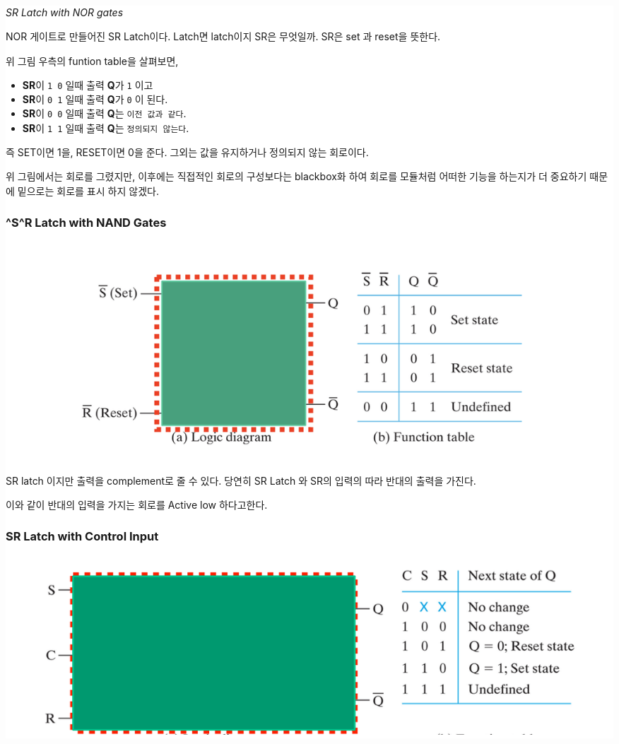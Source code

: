 *SR Latch with NOR gates*

NOR 게이트로 만들어진 SR Latch이다. Latch면 latch이지 SR은 무엇일까. SR은 set 과 reset을 뜻한다.

위 그림 우측의 funtion table을 살펴보면, 
- **SR**이 `1 0` 일때 출력 **Q**가 `1` 이고
- **SR**이 `0 1` 일때 출력 **Q**가 `0` 이 된다.
- **SR**이 `0 0` 일때 출력 **Q**는 `이전 값과 같다`.
- **SR**이 `1 1` 일때 출력 **Q**는 `정의되지 않는다`.

즉 SET이면 1을, RESET이면 0을 준다. 그외는 값을 유지하거나 정의되지 않는 회로이다.

위 그림에서는 회로를 그렸지만, 이후에는 직접적인 회로의 구성보다는 blackbox화 하여 회로를 모듈처럼 어떠한 기능을 하는지가 더 중요하기 때문에 밑으로는 회로를 표시 하지 않겠다.

### ^S^R Latch with NAND Gates

![picture 5](../images/672fc81c01b5108cf3dee42e0ace390e04313bf2bc9d06108ea9b1a641735442.png)

SR latch 이지만 출력을 complement로 줄 수 있다. 당연히 SR Latch 와 SR의 입력의 따라 반대의 출력을 가진다.

이와 같이 반대의 입력을 가지는 회로를 Active low 하다고한다.

### SR Latch with Control Input
![picture 7](../images/c0496ed9ea89431ee7f5e2a954e451e6902609a1489091d6d34c45cd6bf25017.png)  
